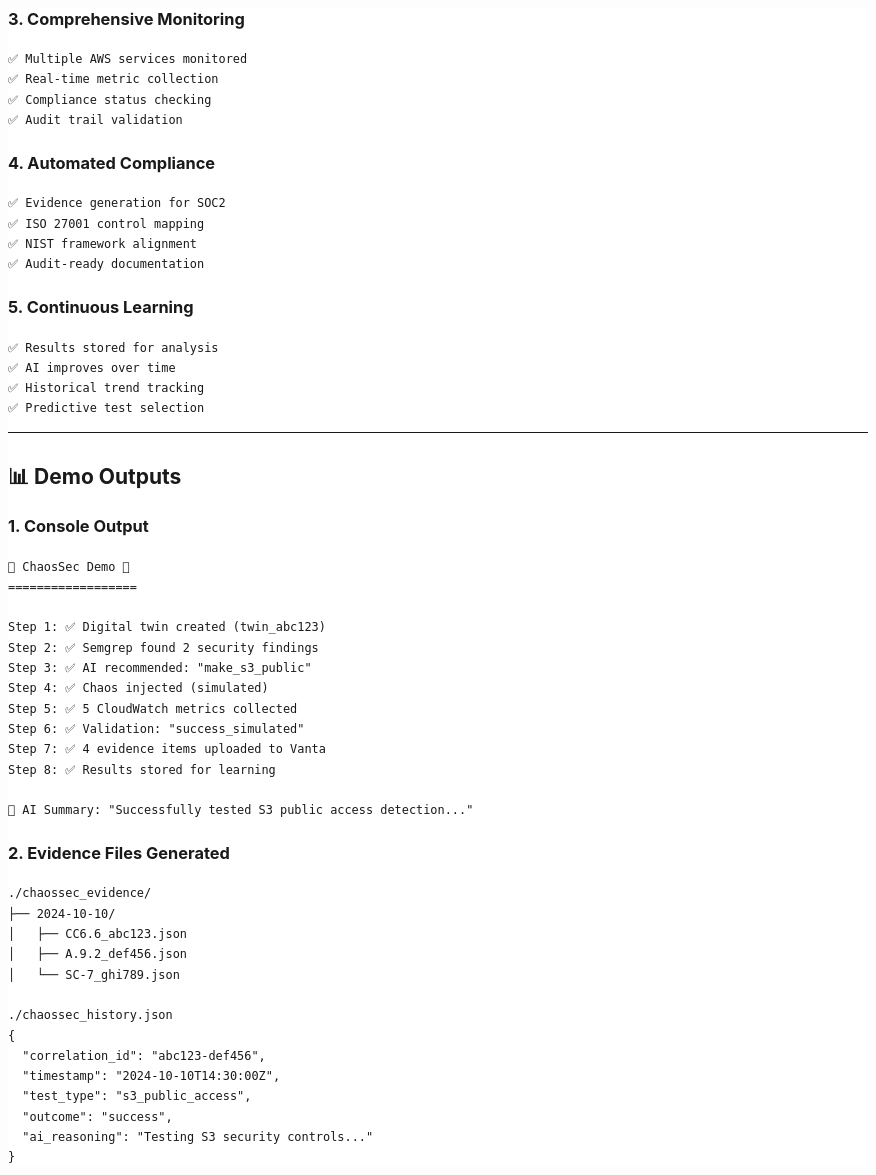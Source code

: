### **3. Comprehensive Monitoring**
```
✅ Multiple AWS services monitored
✅ Real-time metric collection
✅ Compliance status checking
✅ Audit trail validation
```

### **4. Automated Compliance**
```
✅ Evidence generation for SOC2
✅ ISO 27001 control mapping
✅ NIST framework alignment
✅ Audit-ready documentation
```

### **5. Continuous Learning**
```
✅ Results stored for analysis
✅ AI improves over time
✅ Historical trend tracking
✅ Predictive test selection
```

---

## 📊 Demo Outputs

### **1. Console Output**
```
🔐 ChaosSec Demo 🔐
==================

Step 1: ✅ Digital twin created (twin_abc123)
Step 2: ✅ Semgrep found 2 security findings
Step 3: ✅ AI recommended: "make_s3_public"
Step 4: ✅ Chaos injected (simulated)
Step 5: ✅ 5 CloudWatch metrics collected
Step 6: ✅ Validation: "success_simulated"
Step 7: ✅ 4 evidence items uploaded to Vanta
Step 8: ✅ Results stored for learning

📝 AI Summary: "Successfully tested S3 public access detection..."
```

### **2. Evidence Files Generated**
```
./chaossec_evidence/
├── 2024-10-10/
│   ├── CC6.6_abc123.json
│   ├── A.9.2_def456.json
│   └── SC-7_ghi789.json

./chaossec_history.json
{
  "correlation_id": "abc123-def456",
  "timestamp": "2024-10-10T14:30:00Z",
  "test_type": "s3_public_access",
  "outcome": "success",
  "ai_reasoning": "Testing S3 security controls..."
}
```
